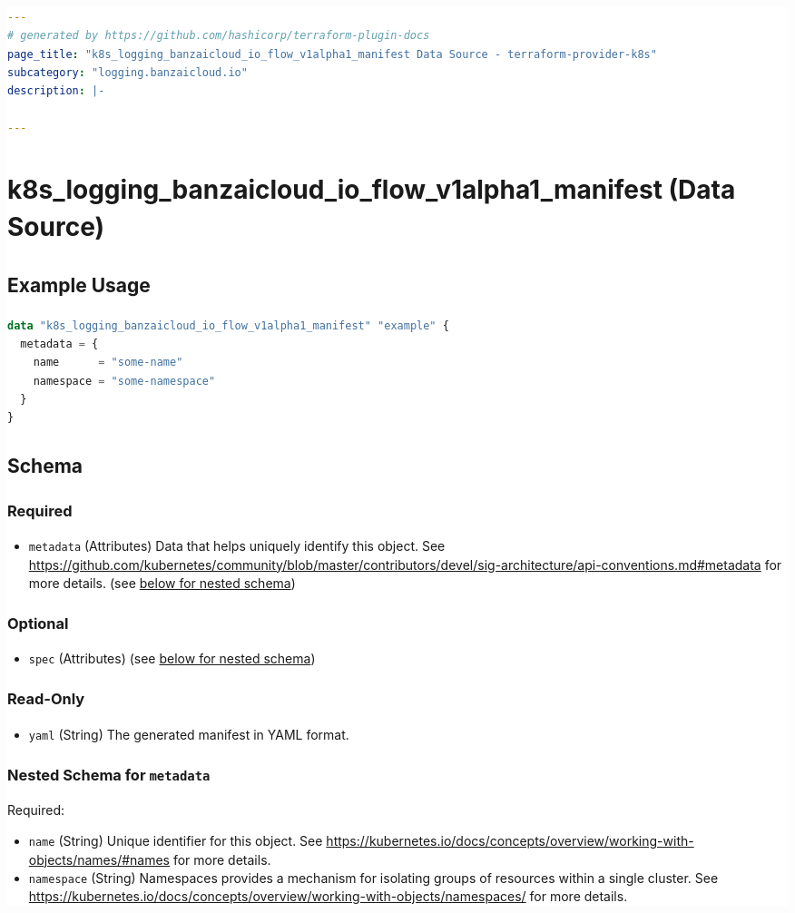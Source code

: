 ```yaml
---
# generated by https://github.com/hashicorp/terraform-plugin-docs
page_title: "k8s_logging_banzaicloud_io_flow_v1alpha1_manifest Data Source - terraform-provider-k8s"
subcategory: "logging.banzaicloud.io"
description: |-
  
---
```


# k8s_logging_banzaicloud_io_flow_v1alpha1_manifest (Data Source)



## Example Usage

```terraform
data "k8s_logging_banzaicloud_io_flow_v1alpha1_manifest" "example" {
  metadata = {
    name      = "some-name"
    namespace = "some-namespace"
  }
}
```


## Schema

### Required

- `metadata` (Attributes) Data that helps uniquely identify this object. See https://github.com/kubernetes/community/blob/master/contributors/devel/sig-architecture/api-conventions.md#metadata for more details. (see [below for nested schema](#nestedatt--metadata))

### Optional

- `spec` (Attributes) (see [below for nested schema](#nestedatt--spec))

### Read-Only

- `yaml` (String) The generated manifest in YAML format.

<a id="nestedatt--metadata"></a>
### Nested Schema for `metadata`

Required:

- `name` (String) Unique identifier for this object. See https://kubernetes.io/docs/concepts/overview/working-with-objects/names/#names for more details.
- `namespace` (String) Namespaces provides a mechanism for isolating groups of resources within a single cluster. See https://kubernetes.io/docs/concepts/overview/working-with-objects/namespaces/ for more details.
